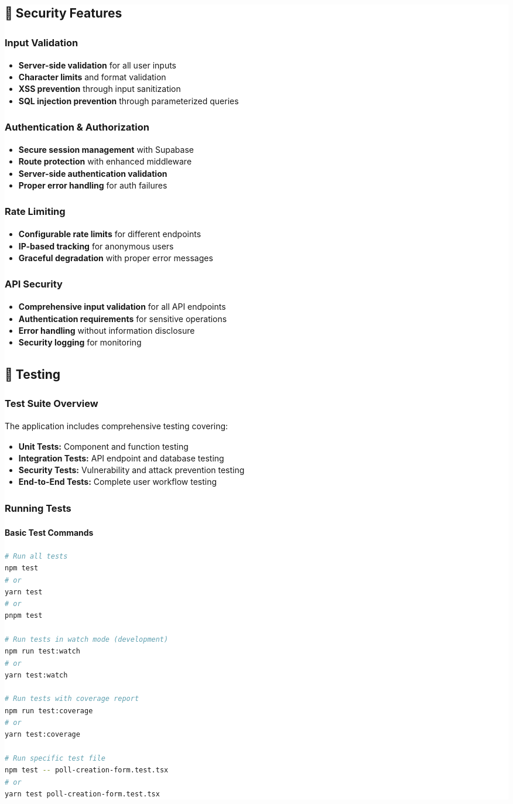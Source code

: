 ## 🔐 Security Features

### Input Validation
- **Server-side validation** for all user inputs
- **Character limits** and format validation
- **XSS prevention** through input sanitization
- **SQL injection prevention** through parameterized queries

### Authentication & Authorization
- **Secure session management** with Supabase
- **Route protection** with enhanced middleware
- **Server-side authentication validation**
- **Proper error handling** for auth failures

### Rate Limiting
- **Configurable rate limits** for different endpoints
- **IP-based tracking** for anonymous users
- **Graceful degradation** with proper error messages

### API Security
- **Comprehensive input validation** for all API endpoints
- **Authentication requirements** for sensitive operations
- **Error handling** without information disclosure
- **Security logging** for monitoring

## 🧪 Testing

### Test Suite Overview

The application includes comprehensive testing covering:
- **Unit Tests:** Component and function testing
- **Integration Tests:** API endpoint and database testing  
- **Security Tests:** Vulnerability and attack prevention testing
- **End-to-End Tests:** Complete user workflow testing

### Running Tests

#### Basic Test Commands

```bash
# Run all tests
npm test
# or
yarn test
# or
pnpm test

# Run tests in watch mode (development)
npm run test:watch
# or
yarn test:watch

# Run tests with coverage report
npm run test:coverage
# or
yarn test:coverage

# Run specific test file
npm test -- poll-creation-form.test.tsx
# or
yarn test poll-creation-form.test.tsx
```